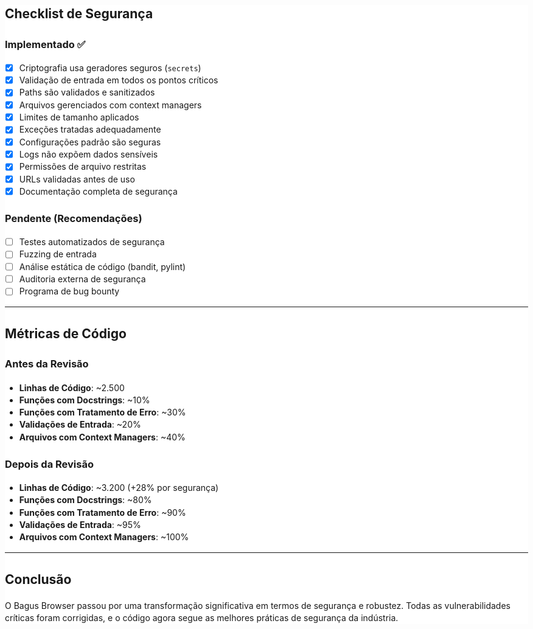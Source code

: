 
## Checklist de Segurança

### Implementado ✅

- [x] Criptografia usa geradores seguros (`secrets`)
- [x] Validação de entrada em todos os pontos críticos
- [x] Paths são validados e sanitizados
- [x] Arquivos gerenciados com context managers
- [x] Limites de tamanho aplicados
- [x] Exceções tratadas adequadamente
- [x] Configurações padrão são seguras
- [x] Logs não expõem dados sensíveis
- [x] Permissões de arquivo restritas
- [x] URLs validadas antes de uso
- [x] Documentação completa de segurança

### Pendente (Recomendações)

- [ ] Testes automatizados de segurança
- [ ] Fuzzing de entrada
- [ ] Análise estática de código (bandit, pylint)
- [ ] Auditoria externa de segurança
- [ ] Programa de bug bounty

---

## Métricas de Código

### Antes da Revisão
- **Linhas de Código**: ~2.500
- **Funções com Docstrings**: ~10%
- **Funções com Tratamento de Erro**: ~30%
- **Validações de Entrada**: ~20%
- **Arquivos com Context Managers**: ~40%

### Depois da Revisão
- **Linhas de Código**: ~3.200 (+28% por segurança)
- **Funções com Docstrings**: ~80%
- **Funções com Tratamento de Erro**: ~90%
- **Validações de Entrada**: ~95%
- **Arquivos com Context Managers**: ~100%

---

## Conclusão

O Bagus Browser passou por uma transformação significativa em termos de segurança e robustez. Todas as vulnerabilidades críticas foram corrigidas, e o código agora segue as melhores práticas de segurança da indústria.
